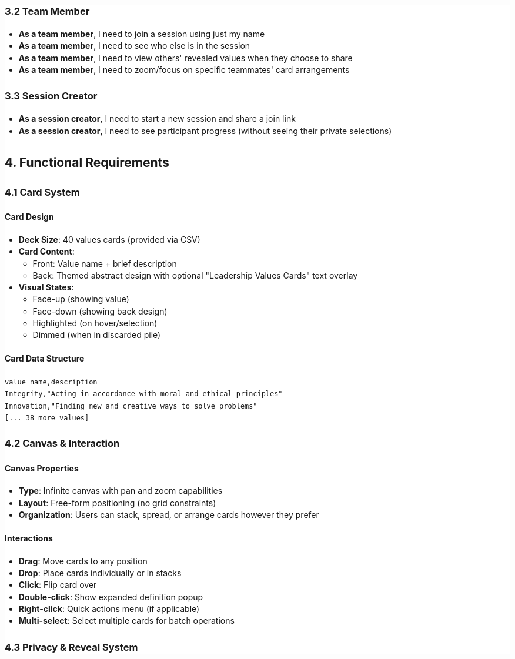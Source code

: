 ### 3.2 Team Member
- **As a team member**, I need to join a session using just my name
- **As a team member**, I need to see who else is in the session
- **As a team member**, I need to view others' revealed values when they choose to share
- **As a team member**, I need to zoom/focus on specific teammates' card arrangements

### 3.3 Session Creator
- **As a session creator**, I need to start a new session and share a join link
- **As a session creator**, I need to see participant progress (without seeing their private selections)

## 4. Functional Requirements

### 4.1 Card System

#### Card Design
- **Deck Size**: 40 values cards (provided via CSV)
- **Card Content**: 
  - Front: Value name + brief description
  - Back: Themed abstract design with optional "Leadership Values Cards" text overlay
- **Visual States**:
  - Face-up (showing value)
  - Face-down (showing back design)
  - Highlighted (on hover/selection)
  - Dimmed (when in discarded pile)

#### Card Data Structure
```csv
value_name,description
Integrity,"Acting in accordance with moral and ethical principles"
Innovation,"Finding new and creative ways to solve problems"
[... 38 more values]
```

### 4.2 Canvas & Interaction

#### Canvas Properties
- **Type**: Infinite canvas with pan and zoom capabilities
- **Layout**: Free-form positioning (no grid constraints)
- **Organization**: Users can stack, spread, or arrange cards however they prefer

#### Interactions
- **Drag**: Move cards to any position
- **Drop**: Place cards individually or in stacks
- **Click**: Flip card over
- **Double-click**: Show expanded definition popup
- **Right-click**: Quick actions menu (if applicable)
- **Multi-select**: Select multiple cards for batch operations

### 4.3 Privacy & Reveal System
